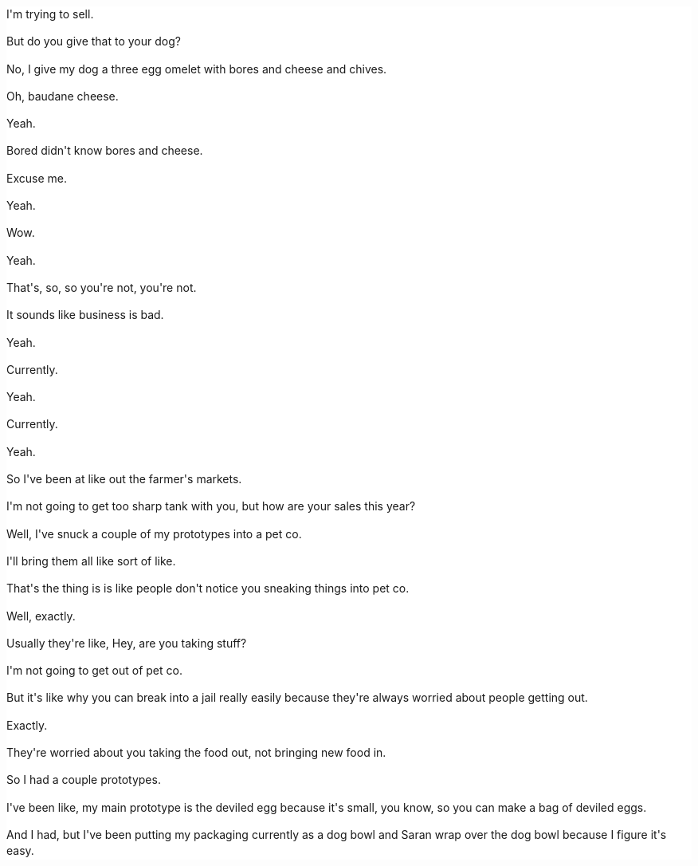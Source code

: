 I'm trying to sell.

But do you give that to your dog?

No, I give my dog a three egg omelet with bores and cheese and chives.

Oh, baudane cheese.

Yeah.

Bored didn't know bores and cheese.

Excuse me.

Yeah.

Wow.

Yeah.

That's, so, so you're not, you're not.

It sounds like business is bad.

Yeah.

Currently.

Yeah.

Currently.

Yeah.

So I've been at like out the farmer's markets.

I'm not going to get too sharp tank with you, but how are your sales this year?

Well, I've snuck a couple of my prototypes into a pet co.

I'll bring them all like sort of like.

That's the thing is is like people don't notice you sneaking things into pet co.

Well, exactly.

Usually they're like, Hey, are you taking stuff?

I'm not going to get out of pet co.

But it's like why you can break into a jail really easily because they're always worried about people getting out.

Exactly.

They're worried about you taking the food out, not bringing new food in.

So I had a couple prototypes.

I've been like, my main prototype is the deviled egg because it's small, you know, so you can make a bag of deviled eggs.

And I had, but I've been putting my packaging currently as a dog bowl and Saran wrap over the dog bowl because I figure it's easy.
